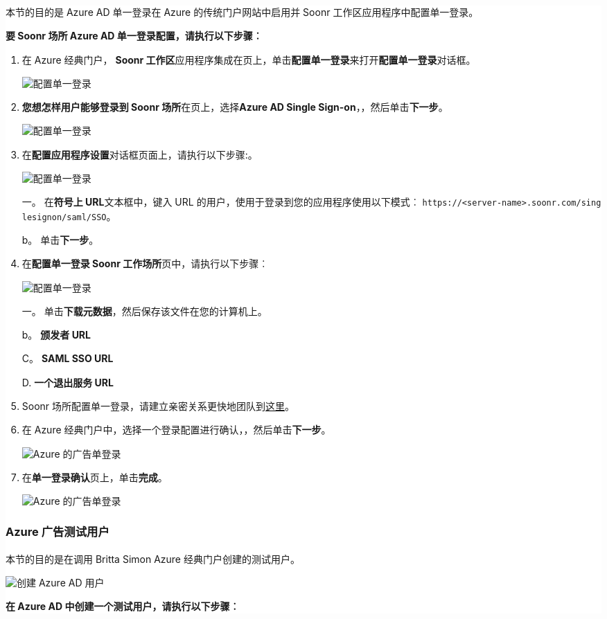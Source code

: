 本节的目的是 Azure AD 单一登录在 Azure 的传统门户网站中启用并 Soonr 工作区应用程序中配置单一登录。



**要 Soonr 场所 Azure AD 单一登录配置，请执行以下步骤︰**

1. 在 Azure 经典门户， **Soonr 工作区**应用程序集成在页上，单击**配置单一登录**来打开**配置单一登录**对话框。

    ![配置单一登录][6] 

2. **您想怎样用户能够登录到 Soonr 场所**在页上，选择**Azure AD Single Sign-on**，，然后单击**下一步**。

    ![配置单一登录](./media/active-directory-saas-soonr-tutorial/tutorial_soonr_03.png) 

3. 在**配置应用程序设置**对话框页面上，请执行以下步骤:。

    ![配置单一登录](./media/active-directory-saas-soonr-tutorial/tutorial_soonr_04.png) 


    一。 在**符号上 URL**文本框中，键入 URL 的用户，使用于登录到您的应用程序使用以下模式︰ `https://<server-name>.soonr.com/singlesignon/saml/SSO`。

    b。 单击**下一步**。

4. 在**配置单一登录 Soonr 工作场所**页中，请执行以下步骤︰

    ![配置单一登录](./media/active-directory-saas-soonr-tutorial/tutorial_soonr_05.png) 

    一。 单击**下载元数据**，然后保存该文件在您的计算机上。

    b。 **颁发者 URL**

    C。 **SAML SSO URL**

    D. **一个退出服务 URL**


5. Soonr 场所配置单一登录，请建立亲密关系更快地团队到<a href="https://na01.safelinks.protection.outlook.com/?url=http%3A%2F%2Fsoonr.com%2FAWPHelp%2FContent%2F0_HOME%2FSupport_for_End_Clients.htm&data=01%7C01%7Cv-saikra%40microsoft.com%7Ccbb4367ab09b4dacaac408d3eebe3f42%7C72f988bf86f141af91ab2d7cd011db47%7C1&sdata=FB92qtE6m%2Fd8yox7AnL2f1h%2FGXwSkma9x9H8Pz0955M%3D&reserved=0/">这里</a>。
   
6. 在 Azure 经典门户中，选择一个登录配置进行确认，，然后单击**下一步**。

    ![Azure 的广告单登录][10]

7. 在**单一登录确认**页上，单击**完成**。  
  
    ![Azure 的广告单登录][11]



### <a name="creating-an-azure-ad-test-user"></a>Azure 广告测试用户
本节的目的是在调用 Britta Simon Azure 经典门户创建的测试用户。  

![创建 Azure AD 用户][20]

**在 Azure AD 中创建一个测试用户，请执行以下步骤︰**


[1]: ./media/active-directory-saas-soonr-tutorial/tutorial_general_01.png
[2]: ./media/active-directory-saas-soonr-tutorial/tutorial_general_02.png
[3]: ./media/active-directory-saas-soonr-tutorial/tutorial_general_03.png
[4]: ./media/active-directory-saas-soonr-tutorial/tutorial_general_04.png
[6]: ./media/active-directory-saas-soonr-tutorial/tutorial_general_05.png
[10]: ./media/active-directory-saas-soonr-tutorial/tutorial_general_06.png
[11]: ./media/active-directory-saas-soonr-tutorial/tutorial_general_07.png
[20]: ./media/active-directory-saas-soonr-tutorial/tutorial_general_100.png
[200]: ./media/active-directory-saas-soonr-tutorial/tutorial_general_200.png
[201]: ./media/active-directory-saas-soonr-tutorial/tutorial_general_201.png
[203]: ./media/active-directory-saas-soonr-tutorial/tutorial_general_203.png
[204]: ./media/active-directory-saas-soonr-tutorial/tutorial_general_204.png
[205]: ./media/active-directory-saas-soonr-tutorial/tutorial_general_205.png